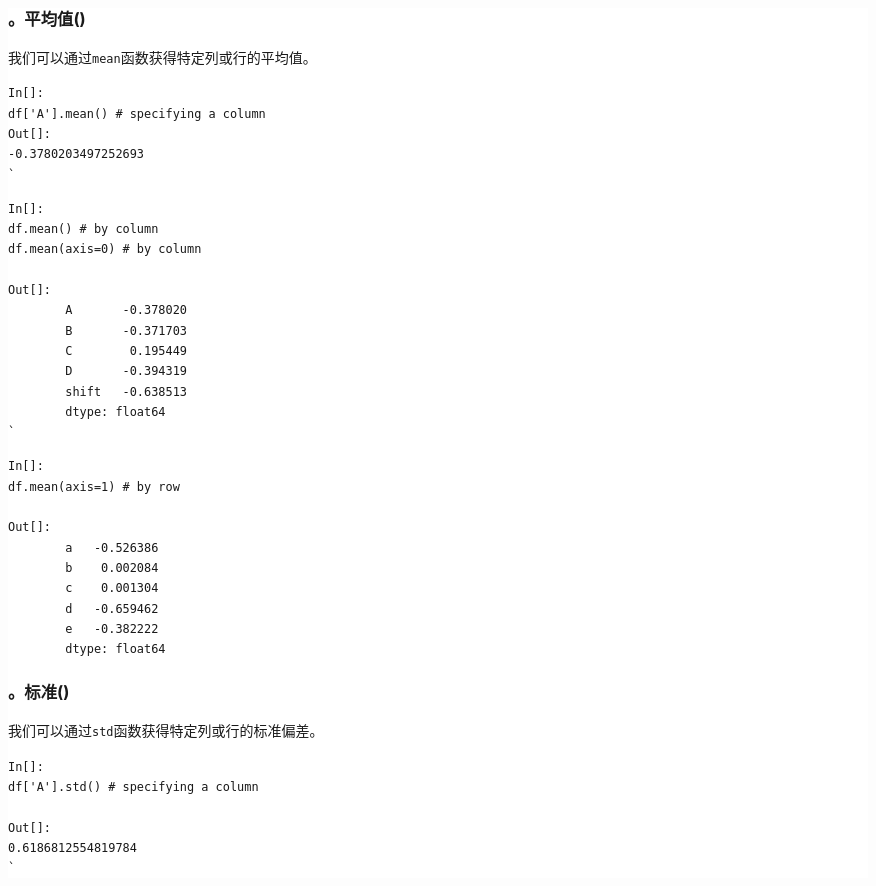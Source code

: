 ### 。平均值()

我们可以通过`mean`函数获得特定列或行的平均值。

```
In[]:
df['A'].mean() # specifying a column 
Out[]: 
-0.3780203497252693
`

```

```
In[]: 
df.mean() # by column
df.mean(axis=0) # by column

Out[]:
        A       -0.378020
        B       -0.371703
        C        0.195449
        D       -0.394319
        shift   -0.638513
        dtype: float64
`

```

```
In[]:
df.mean(axis=1) # by row

Out[]:
        a   -0.526386
        b    0.002084
        c    0.001304
        d   -0.659462
        e   -0.382222
        dtype: float64

```

### 。标准()

我们可以通过`std`函数获得特定列或行的标准偏差。

```
In[]: 
df['A'].std() # specifying a column

Out[]: 
0.6186812554819784
`

```

